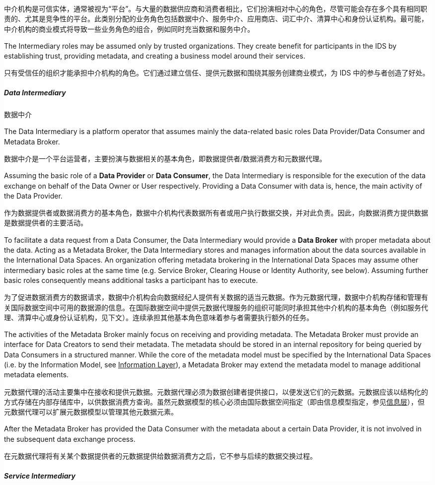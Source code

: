 中介机构是可信实体，通常被视为“平台”。与大量的数据供应商和消费者相比，它们扮演相对中心的角色，尽管可能会存在多个具有相同职责的、尤其是竞争性的平台。此类别分配的业务角色包括数据中介、服务中介、应用商店、词汇中介、清算中心和身份认证机构。最可能，中介机构的商业模式将导致一些业务角色的组合，例如同时充当数据和服务中介。

The Intermediary roles may be assumed only by trusted organizations.
They create benefit for participants in the IDS by establishing trust,
providing metadata, and creating a business model around their services.

只有受信任的组织才能承担中介机构的角色。它们通过建立信任、提供元数据和围绕其服务创建商业模式，为 IDS 中的参与者创造了好处。

##### Data Intermediary #####

数据中介

The Data Intermediary is a platform operator that assumes mainly the
data-related basic roles Data Provider/Data Consumer and Metadata Broker.

数据中介是一个平台运营者，主要扮演与数据相关的基本角色，即数据提供者/数据消费方和元数据代理。

Assuming the basic role of a **Data Provider** or **Data Consumer**, the
Data Intermediary is responsible for the execution of the data exchange
on behalf of the Data Owner or User respectively. Providing a Data
Consumer with data is, hence, the main activity of the Data Provider.

作为数据提供者或数据消费方的基本角色，数据中介机构代表数据所有者或用户执行数据交换，并对此负责。因此，向数据消费方提供数据是数据提供者的主要活动。

To facilitate a data request from a Data Consumer, the Data Intermediary
would provide a **Data Broker** with proper metadata about the data.
Acting as a Metadata Broker, the Data Intermediary stores and manages
information about the data sources available in the International Data
Spaces. An organization offering metadata brokering in the International
Data Spaces may assume other intermediary basic roles at the same time
(e.g. Service Broker, Clearing House or Identity Authority, see below).
Assuming further basic roles consequently means additional tasks a
participant has to execute.

为了促进数据消费方的数据请求，数据中介机构会向数据经纪人提供有关数据的适当元数据。作为元数据代理，数据中介机构存储和管理有关国际数据空间中可用的数据源的信息。在国际数据空间中提供元数据代理服务的组织可能同时承担其他中介机构的基本角色（例如服务代理、清算中心或身份认证机构，见下文）。连续承担其他基本角色意味着参与者需要执行额外的任务。

The activities of the Metadata Broker mainly focus on receiving and
providing metadata. The Metadata Broker must provide an interface for Data
Creators to send their metadata. The metadata should be stored in an
internal repository for being queried by Data Consumers in a structured
manner. While the core of the metadata model must be specified by the
International Data Spaces (i.e. by the Information Model, see
[Information Layer](../3_3_Information_Layer/3_3_InformationLayer.md)), a Metadata Broker may extend the metadata model to manage additional
metadata elements.

元数据代理的活动主要集中在接收和提供元数据。元数据代理必须为数据创建者提供接口，以便发送它们的元数据。元数据应该以结构化的方式存储在内部存储库中，以供数据消费方查询。虽然元数据模型的核心必须由国际数据空间指定（即由信息模型指定，参见[信息层](../3_3_Information_Layer/3_3_InformationLayer.md)），但元数据代理可以扩展元数据模型以管理其他元数据元素。

After the Metadata Broker has provided the Data Consumer with the metadata
about a certain Data Provider, it is not involved in the subsequent data
exchange process.

在元数据代理将有关某个数据提供者的元数据提供给数据消费方之后，它不参与后续的数据交换过程。

##### Service Intermediary #####
